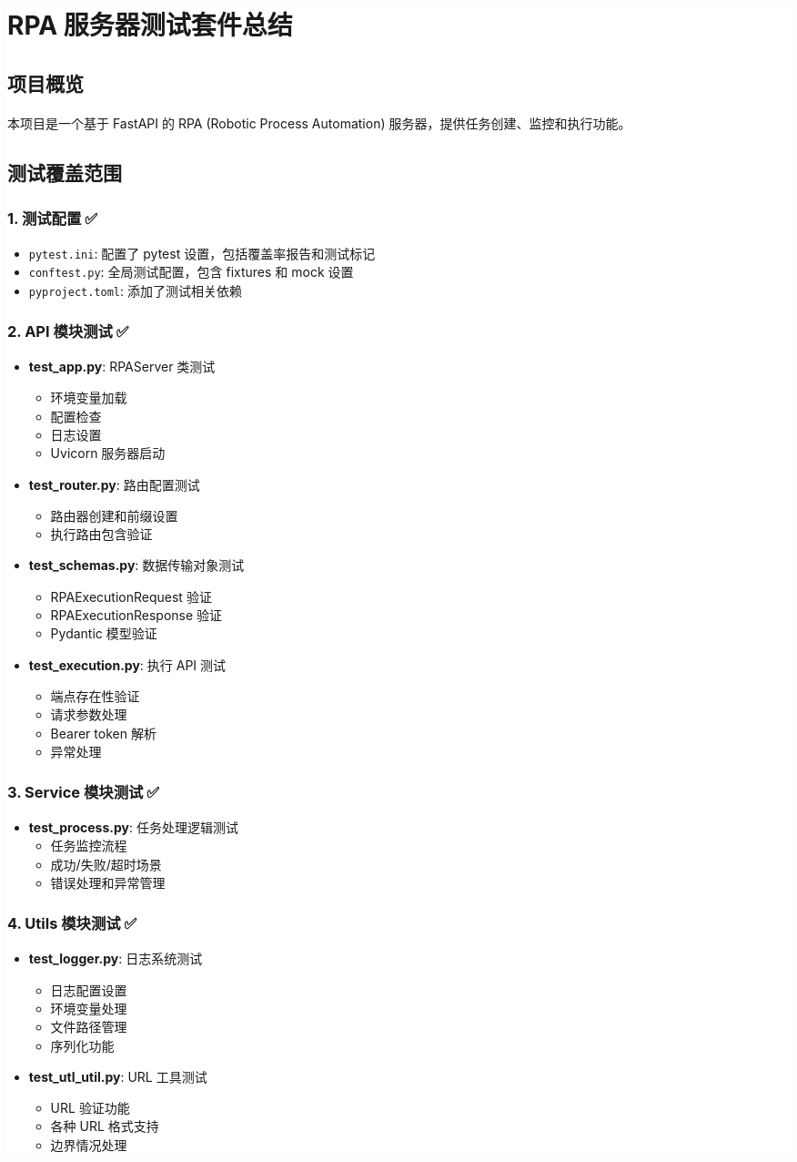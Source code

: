 # RPA 服务器测试套件总结

## 项目概览

本项目是一个基于 FastAPI 的 RPA (Robotic Process Automation) 服务器，提供任务创建、监控和执行功能。

## 测试覆盖范围

### 1. 测试配置 ✅
- `pytest.ini`: 配置了 pytest 设置，包括覆盖率报告和测试标记
- `conftest.py`: 全局测试配置，包含 fixtures 和 mock 设置
- `pyproject.toml`: 添加了测试相关依赖

### 2. API 模块测试 ✅
- **test_app.py**: RPAServer 类测试
  - 环境变量加载
  - 配置检查
  - 日志设置
  - Uvicorn 服务器启动

- **test_router.py**: 路由配置测试
  - 路由器创建和前缀设置
  - 执行路由包含验证

- **test_schemas.py**: 数据传输对象测试
  - RPAExecutionRequest 验证
  - RPAExecutionResponse 验证
  - Pydantic 模型验证

- **test_execution.py**: 执行 API 测试
  - 端点存在性验证
  - 请求参数处理
  - Bearer token 解析
  - 异常处理

### 3. Service 模块测试 ✅
- **test_process.py**: 任务处理逻辑测试
  - 任务监控流程
  - 成功/失败/超时场景
  - 错误处理和异常管理

### 4. Utils 模块测试 ✅
- **test_logger.py**: 日志系统测试
  - 日志配置设置
  - 环境变量处理
  - 文件路径管理
  - 序列化功能

- **test_utl_util.py**: URL 工具测试
  - URL 验证功能
  - 各种 URL 格式支持
  - 边界情况处理
